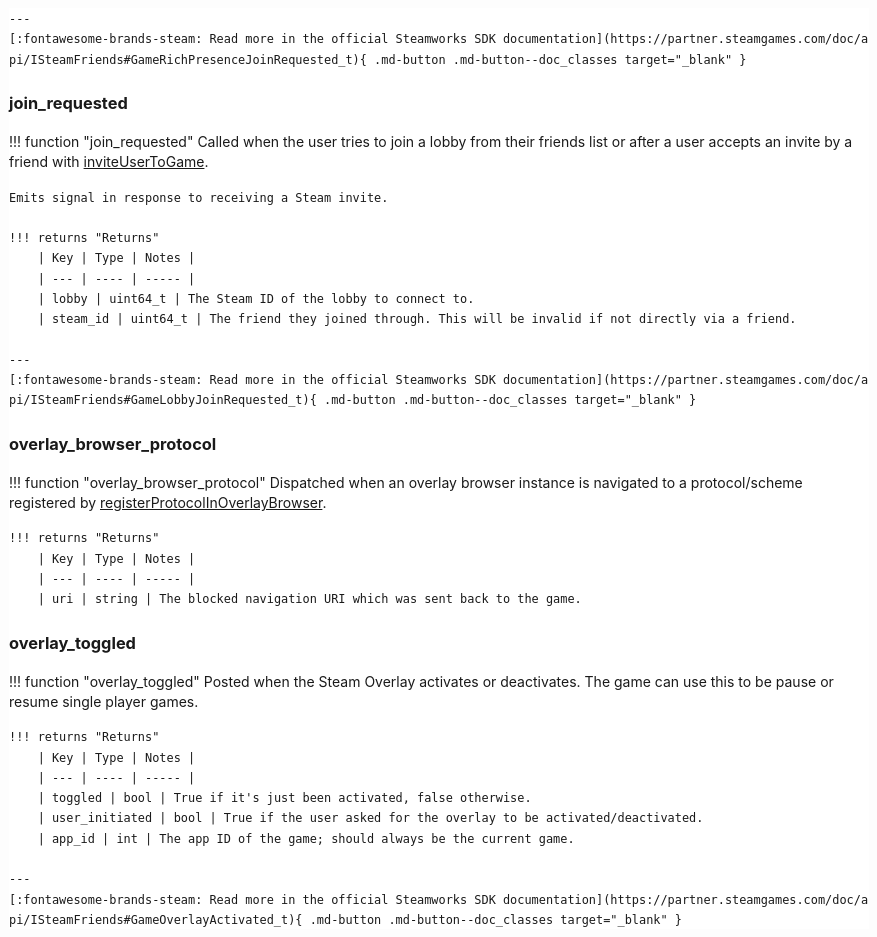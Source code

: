 	---
	[:fontawesome-brands-steam: Read more in the official Steamworks SDK documentation](https://partner.steamgames.com/doc/api/ISteamFriends#GameRichPresenceJoinRequested_t){ .md-button .md-button--doc_classes target="_blank" }

### join_requested

!!! function "join_requested"
	Called when the user tries to join a lobby from their friends list or after a user accepts an invite by a friend with [inviteUserToGame](#inviteusertogame).

	Emits signal in response to receiving a Steam invite.

	!!! returns "Returns"
		| Key | Type | Notes |
        | --- | ---- | ----- |
		| lobby | uint64_t | The Steam ID of the lobby to connect to.
		| steam_id | uint64_t | The friend they joined through. This will be invalid if not directly via a friend.

	---
	[:fontawesome-brands-steam: Read more in the official Steamworks SDK documentation](https://partner.steamgames.com/doc/api/ISteamFriends#GameLobbyJoinRequested_t){ .md-button .md-button--doc_classes target="_blank" }

### overlay_browser_protocol

!!! function "overlay_browser_protocol"
	Dispatched when an overlay browser instance is navigated to a protocol/scheme registered by [registerProtocolInOverlayBrowser](#registerprotocolinoverlaybrowser).

	!!! returns "Returns"
		| Key | Type | Notes |
        | --- | ---- | ----- |
		| uri | string | The blocked navigation URI which was sent back to the game.

### overlay_toggled

!!! function "overlay_toggled"
	Posted when the Steam Overlay activates or deactivates. The game can use this to be pause or resume single player games.

	!!! returns "Returns"
		| Key | Type | Notes |
        | --- | ---- | ----- |
		| toggled | bool | True if it's just been activated, false otherwise.
		| user_initiated | bool | True if the user asked for the overlay to be activated/deactivated.
		| app_id | int | The app ID of the game; should always be the current game.

	---
	[:fontawesome-brands-steam: Read more in the official Steamworks SDK documentation](https://partner.steamgames.com/doc/api/ISteamFriends#GameOverlayActivated_t){ .md-button .md-button--doc_classes target="_blank" }
